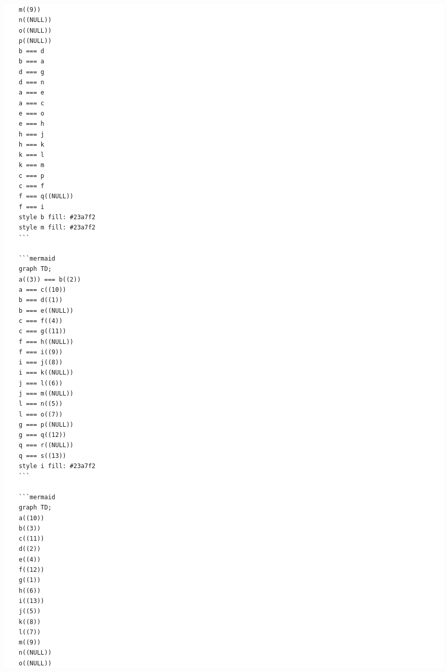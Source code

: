         m((9))
        n((NULL))
        o((NULL))
        p((NULL))
        b === d
        b === a
        d === g
        d === n
        a === e
        a === c
        e === o
        e === h
        h === j
        h === k
        k === l
        k === m
        c === p
        c === f
        f === q((NULL))
        f === i
        style b fill: #23a7f2
        style m fill: #23a7f2
        ```

        ```mermaid
        graph TD;
        a((3)) === b((2))
        a === c((10))
        b === d((1))
        b === e((NULL))
        c === f((4))
        c === g((11))
        f === h((NULL))
        f === i((9))
        i === j((8))
        i === k((NULL))
        j === l((6))
        j === m((NULL))
        l === n((5))
        l === o((7))
        g === p((NULL))
        g === q((12))
        q === r((NULL))
        q === s((13))
        style i fill: #23a7f2
        ```

        ```mermaid
        graph TD;
        a((10))
        b((3))
        c((11))
        d((2))
        e((4))
        f((12))
        g((1))
        h((6))
        i((13))
        j((5))
        k((8))
        l((7))
        m((9))
        n((NULL))
        o((NULL))
